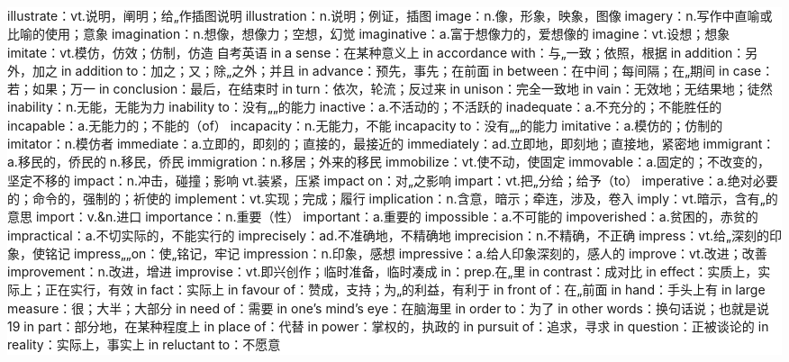 illustrate：vt.说明，阐明；给„作插图说明
illustration：n.说明；例证，插图
image：n.像，形象，映象，图像
imagery：n.写作中直喻或比喻的使用；意象
imagination：n.想像，想像力；空想，幻觉
imaginative：a.富于想像力的，爱想像的 imagine：vt.设想；想象
imitate：vt.模仿，仿效；仿制，仿造 自考英语
in a sense：在某种意义上
in accordance with：与„一致；依照，根据
in addition：另外，加之
in addition to：加之；又；除„之外；并且
in advance：预先，事先；在前面
in between：在中间；每间隔；在„期间
in case：若；如果；万一
in conclusion：最后，在结束时
in turn：依次，轮流；反过来
in unison：完全一致地
in vain：无效地；无结果地；徒然
inability：n.无能，无能为力
inability to：没有„„的能力
inactive：a.不活动的；不活跃的 inadequate：a.不充分的；不能胜任的 incapable：a.无能力的；不能的（of）
incapacity：n.无能力，不能
incapacity to：没有„„的能力
imitative：a.模仿的；仿制的 imitator：n.模仿者
immediate：a.立即的，即刻的；直接的，最接近的
immediately：ad.立即地，即刻地；直接地，紧密地
immigrant：a.移民的，侨民的 n.移民，侨民
immigration：n.移居；外来的移民
immobilize：vt.使不动，使固定
immovable：a.固定的；不改变的，坚定不移的
impact：n.冲击，碰撞；影响 vt.装紧，压紧
impact on：对„之影响
impart：vt.把„分给；给予（to）
imperative：a.绝对必要的；命令的，强制的；祈使的
implement：vt.实现；完成；履行
implication：n.含意，暗示；牵连，涉及，卷入
imply：vt.暗示，含有„的意思
import：v.&n.进口
importance：n.重要（性）
important：a.重要的 impossible：a.不可能的
impoverished：a.贫困的，赤贫的 impractical：a.不切实际的，不能实行的 imprecisely：ad.不准确地，不精确地
imprecision：n.不精确，不正确
impress：vt.给„深刻的印象，使铭记
impress„„on：使„铭记，牢记
impression：n.印象，感想
impressive：a.给人印象深刻的，感人的 improve：vt.改进；改善
improvement：n.改进，增进
improvise：vt.即兴创作；临时准备，临时凑成
in：prep.在„里
in contrast：成对比
in effect：实质上，实际上；正在实行，有效
in fact：实际上
in favour of：赞成，支持；为„的利益，有利于
in front of：在„前面
in hand：手头上有
in large measure：很；大半；大部分
in need of：需要
in one’s mind’s eye：在脑海里
in order to：为了
in other words：换句话说；也就是说 19 in part：部分地，在某种程度上
in place of：代替
in power：掌权的，执政的 in pursuit of：追求，寻求
in question：正被谈论的 in reality：实际上，事实上
in reluctant to：不愿意